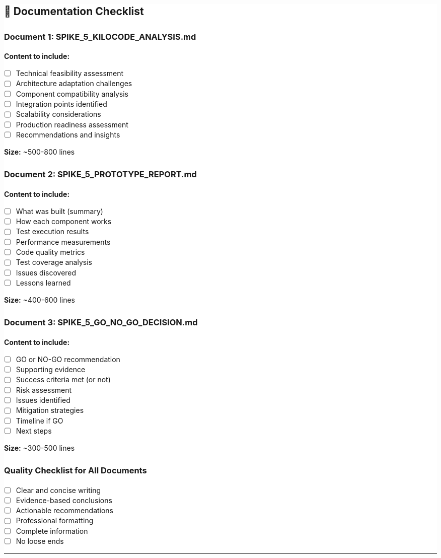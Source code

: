 
## 📝 Documentation Checklist

### Document 1: SPIKE_5_KILOCODE_ANALYSIS.md

**Content to include:**

- [ ] Technical feasibility assessment
- [ ] Architecture adaptation challenges
- [ ] Component compatibility analysis
- [ ] Integration points identified
- [ ] Scalability considerations
- [ ] Production readiness assessment
- [ ] Recommendations and insights

**Size:** ~500-800 lines

### Document 2: SPIKE_5_PROTOTYPE_REPORT.md

**Content to include:**

- [ ] What was built (summary)
- [ ] How each component works
- [ ] Test execution results
- [ ] Performance measurements
- [ ] Code quality metrics
- [ ] Test coverage analysis
- [ ] Issues discovered
- [ ] Lessons learned

**Size:** ~400-600 lines

### Document 3: SPIKE_5_GO_NO_GO_DECISION.md

**Content to include:**

- [ ] GO or NO-GO recommendation
- [ ] Supporting evidence
- [ ] Success criteria met (or not)
- [ ] Risk assessment
- [ ] Issues identified
- [ ] Mitigation strategies
- [ ] Timeline if GO
- [ ] Next steps

**Size:** ~300-500 lines

### Quality Checklist for All Documents

- [ ] Clear and concise writing
- [ ] Evidence-based conclusions
- [ ] Actionable recommendations
- [ ] Professional formatting
- [ ] Complete information
- [ ] No loose ends

---
